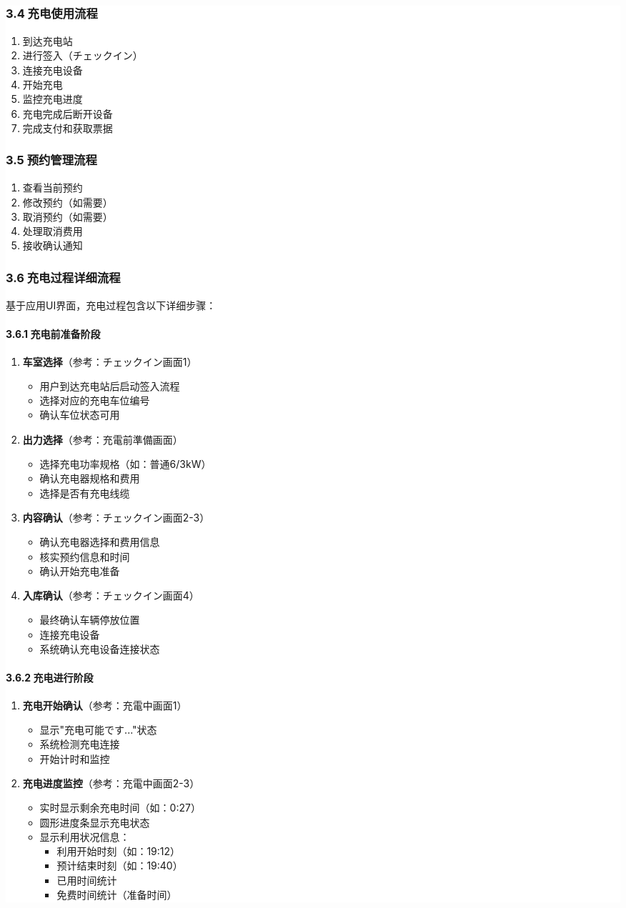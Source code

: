 ### 3.4 充电使用流程
1. 到达充电站
2. 进行签入（チェックイン）
3. 连接充电设备
4. 开始充电
5. 监控充电进度
6. 充电完成后断开设备
7. 完成支付和获取票据

### 3.5 预约管理流程
1. 查看当前预约
2. 修改预约（如需要）
3. 取消预约（如需要）
4. 处理取消费用
5. 接收确认通知

### 3.6 充电过程详细流程
基于应用UI界面，充电过程包含以下详细步骤：

#### 3.6.1 充电前准备阶段
1. **车室选择**（参考：チェックイン画面1）
   - 用户到达充电站后启动签入流程
   - 选择对应的充电车位编号
   - 确认车位状态可用

2. **出力选择**（参考：充電前準備画面）
   - 选择充电功率规格（如：普通6/3kW）
   - 确认充电器规格和费用
   - 选择是否有充电线缆

3. **内容确认**（参考：チェックイン画面2-3）
   - 确认充电器选择和费用信息
   - 核实预约信息和时间
   - 确认开始充电准备

4. **入库确认**（参考：チェックイン画面4）
   - 最终确认车辆停放位置
   - 连接充电设备
   - 系统确认充电设备连接状态

#### 3.6.2 充电进行阶段
1. **充电开始确认**（参考：充電中画面1）
   - 显示"充电可能です..."状态
   - 系统检测充电连接
   - 开始计时和监控

2. **充电进度监控**（参考：充電中画面2-3）
   - 实时显示剩余充电时间（如：0:27）
   - 圆形进度条显示充电状态
   - 显示利用状况信息：
     - 利用开始时刻（如：19:12）
     - 预计结束时刻（如：19:40）
     - 已用时间统计
     - 免费时间统计（准备时间）
